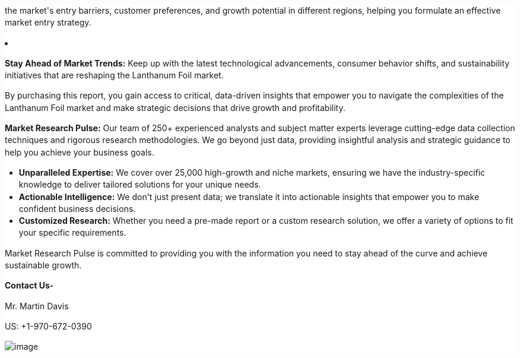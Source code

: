 the market's entry barriers, customer preferences, and growth potential in different regions, helping you formulate an effective market entry strategy.</p></li><li><p><strong>Stay Ahead of Market Trends:</strong> Keep up with the latest technological advancements, consumer behavior shifts, and sustainability initiatives that are reshaping the Lanthanum Foil market.</p></li></ol><p>By purchasing this report, you gain access to critical, data-driven insights that empower you to navigate the complexities of the Lanthanum Foil market and make strategic decisions that drive growth and profitability.</p><p><strong>Market Research Pulse:</strong>&nbsp;Our team of 250+ experienced analysts and subject matter experts leverage cutting-edge data collection techniques and rigorous research methodologies. We go beyond just data, providing insightful analysis and strategic guidance to help you achieve your business goals.</p><ul><li><strong>Unparalleled Expertise:</strong>&nbsp;We cover over 25,000 high-growth and niche markets, ensuring we have the industry-specific knowledge to deliver tailored solutions for your unique needs.</li><li><strong>Actionable Intelligence:</strong>&nbsp;We don't just present data; we translate it into actionable insights that empower you to make confident business decisions.</li><li><strong>Customized Research:</strong>&nbsp;Whether you need a pre-made report or a custom research solution, we offer a variety of options to fit your specific requirements.</li></ul><p>Market Research Pulse is committed to providing you with the information you need to stay ahead of the curve and achieve sustainable growth.</p><p><strong>Contact Us-</strong></p><p>Mr. Martin Davis</p><p>US: +1-970-672-0390</p>
![image](https://github.com/user-attachments/assets/8524ca79-5ec1-4dc4-9329-1543dd103df4)
